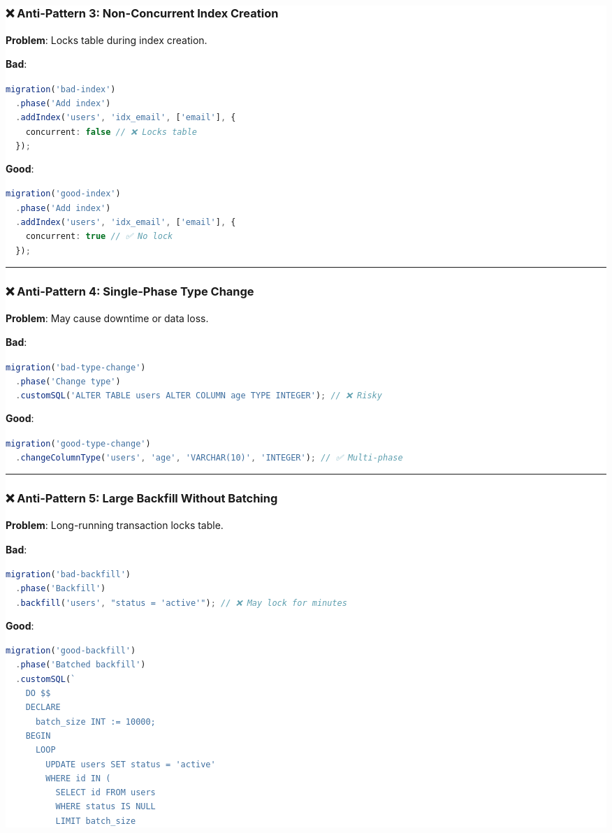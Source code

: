 
### ❌ Anti-Pattern 3: Non-Concurrent Index Creation

**Problem**: Locks table during index creation.

**Bad**:
```typescript
migration('bad-index')
  .phase('Add index')
  .addIndex('users', 'idx_email', ['email'], {
    concurrent: false // ❌ Locks table
  });
```

**Good**:
```typescript
migration('good-index')
  .phase('Add index')
  .addIndex('users', 'idx_email', ['email'], {
    concurrent: true // ✅ No lock
  });
```

---

### ❌ Anti-Pattern 4: Single-Phase Type Change

**Problem**: May cause downtime or data loss.

**Bad**:
```typescript
migration('bad-type-change')
  .phase('Change type')
  .customSQL('ALTER TABLE users ALTER COLUMN age TYPE INTEGER'); // ❌ Risky
```

**Good**:
```typescript
migration('good-type-change')
  .changeColumnType('users', 'age', 'VARCHAR(10)', 'INTEGER'); // ✅ Multi-phase
```

---

### ❌ Anti-Pattern 5: Large Backfill Without Batching

**Problem**: Long-running transaction locks table.

**Bad**:
```typescript
migration('bad-backfill')
  .phase('Backfill')
  .backfill('users', "status = 'active'"); // ❌ May lock for minutes
```

**Good**:
```typescript
migration('good-backfill')
  .phase('Batched backfill')
  .customSQL(`
    DO $$
    DECLARE
      batch_size INT := 10000;
    BEGIN
      LOOP
        UPDATE users SET status = 'active'
        WHERE id IN (
          SELECT id FROM users
          WHERE status IS NULL
          LIMIT batch_size
```